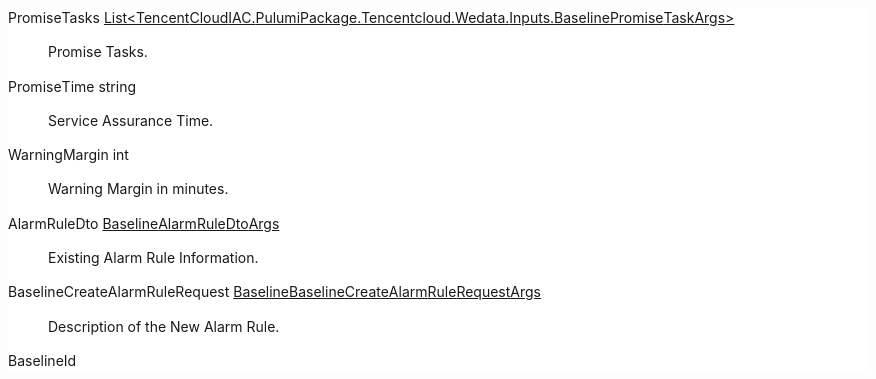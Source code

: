 <a data-swiftype-name="resource-property" data-swiftype-type="text" href="#state_promisetasks_csharp" style="color: inherit; text-decoration: inherit;">Promise<wbr>Tasks</a>
</span>
        <span class="property-indicator"></span>
        <span class="property-type"><a href="#baselinepromisetask">List&lt;Tencent<wbr>Cloud<wbr>IAC.<wbr>Pulumi<wbr>Package.<wbr>Tencentcloud.<wbr>Wedata.<wbr>Inputs.<wbr>Baseline<wbr>Promise<wbr>Task<wbr>Args&gt;</a></span>
    </dt>
    <dd><p>Promise Tasks.</p>
</dd><dt class="property-optional"
            title="Optional">
        <span id="state_promisetime_csharp">
<a data-swiftype-name="resource-property" data-swiftype-type="text" href="#state_promisetime_csharp" style="color: inherit; text-decoration: inherit;">Promise<wbr>Time</a>
</span>
        <span class="property-indicator"></span>
        <span class="property-type">string</span>
    </dt>
    <dd><p>Service Assurance Time.</p>
</dd><dt class="property-optional"
            title="Optional">
        <span id="state_warningmargin_csharp">
<a data-swiftype-name="resource-property" data-swiftype-type="text" href="#state_warningmargin_csharp" style="color: inherit; text-decoration: inherit;">Warning<wbr>Margin</a>
</span>
        <span class="property-indicator"></span>
        <span class="property-type">int</span>
    </dt>
    <dd><p>Warning Margin in minutes.</p>
</dd></dl>
</pulumi-choosable>
</div>

<div>
<pulumi-choosable type="language" values="go">
<dl class="resources-properties"><dt class="property-optional"
            title="Optional">
        <span id="state_alarmruledto_go">
<a data-swiftype-name="resource-property" data-swiftype-type="text" href="#state_alarmruledto_go" style="color: inherit; text-decoration: inherit;">Alarm<wbr>Rule<wbr>Dto</a>
</span>
        <span class="property-indicator"></span>
        <span class="property-type"><a href="#baselinealarmruledto">Baseline<wbr>Alarm<wbr>Rule<wbr>Dto<wbr>Args</a></span>
    </dt>
    <dd><p>Existing Alarm Rule Information.</p>
</dd><dt class="property-optional"
            title="Optional">
        <span id="state_baselinecreatealarmrulerequest_go">
<a data-swiftype-name="resource-property" data-swiftype-type="text" href="#state_baselinecreatealarmrulerequest_go" style="color: inherit; text-decoration: inherit;">Baseline<wbr>Create<wbr>Alarm<wbr>Rule<wbr>Request</a>
</span>
        <span class="property-indicator"></span>
        <span class="property-type"><a href="#baselinebaselinecreatealarmrulerequest">Baseline<wbr>Baseline<wbr>Create<wbr>Alarm<wbr>Rule<wbr>Request<wbr>Args</a></span>
    </dt>
    <dd><p>Description of the New Alarm Rule.</p>
</dd><dt class="property-optional"
            title="Optional">
        <span id="state_baselineid_go">
<a data-swiftype-name="resource-property" data-swiftype-type="text" href="#state_baselineid_go" style="color: inherit; text-decoration: inherit;">Baseline<wbr>Id</a>
</span>